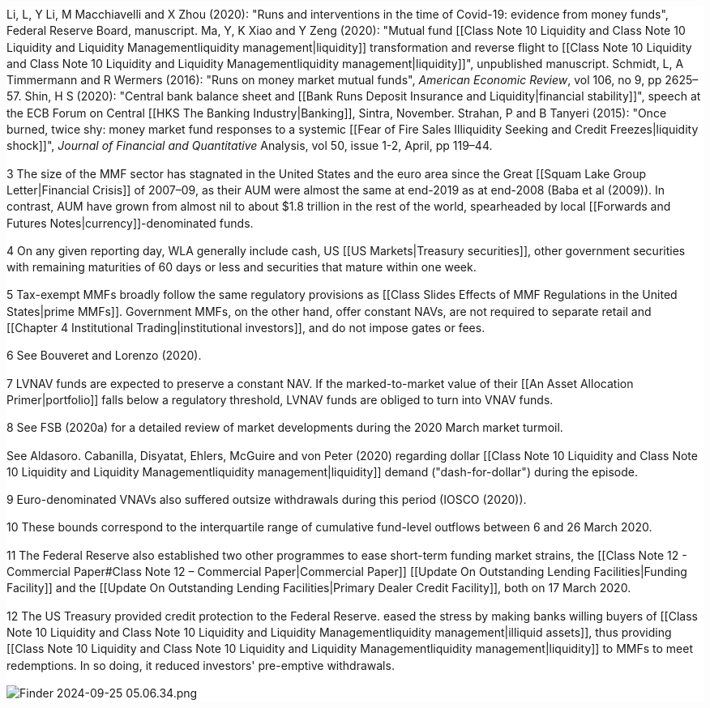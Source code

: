 Li,  L,  Y Li,  M Macchiavelli and X Zhou (2020): "Runs and interventions in the time of Covid-19: evidence from money funds",  Federal Reserve Board,  manuscript. Ma,  Y,  K Xiao and Y Zeng (2020): "Mutual fund [[Class Note 10 Liquidity and Class Note 10 Liquidity and Liquidity Managementliquidity management|liquidity]] transformation and reverse flight to [[Class Note 10 Liquidity and Class Note 10 Liquidity and Liquidity Managementliquidity management|liquidity]]",  unpublished manuscript. Schmidt,  L,  A Timmermann and R Wermers (2016): "Runs on money market mutual funds",  *American Economic Review*,  vol 106,  no 9,  pp 2625–57. Shin,  H S (2020): "Central bank balance sheet and [[Bank Runs Deposit Insurance and Liquidity|financial stability]]",  speech at the ECB Forum on Central [[HKS The Banking Industry|Banking]],  Sintra,  November. Strahan,  P and B Tanyeri (2015): "Once burned,  twice shy: money market fund responses to a systemic [[Fear of Fire Sales Illiquidity Seeking and Credit Freezes|liquidity shock]]",  *Journal of Financial and Quantitative* Analysis,  vol 50,  issue 1-2,  April,  pp 119–44.

3 The size of the MMF sector has stagnated in the United States and the euro area since the Great [[Squam Lake Group Letter|Financial Crisis]] of 2007–09,  as their AUM were almost the same at end-2019 as at end-2008 (Baba et al (2009)). In contrast,  AUM have grown from almost nil to about $1.8 trillion in the rest of the world,  spearheaded by local [[Forwards and Futures Notes|currency]]-denominated funds.

4 On any given reporting day,  WLA generally include cash,  US [[US Markets|Treasury securities]],  other government securities with remaining maturities of 60 days or less and securities that mature within one week.

5 Tax-exempt MMFs broadly follow the same regulatory provisions as [[Class Slides Effects of MMF Regulations in the United States|prime MMFs]]. Government MMFs,  on the other hand,  offer constant NAVs,  are not required to separate retail and [[Chapter 4 Institutional Trading|institutional investors]],  and do not impose gates or fees.

6 See Bouveret and Lorenzo (2020).

7 LVNAV funds are expected to preserve a constant NAV. If the marked-to-market value of their [[An Asset Allocation Primer|portfolio]] falls below a regulatory threshold,  LVNAV funds are obliged to turn into VNAV funds.

8 See FSB (2020a) for a detailed review of market developments during the 2020 March market turmoil.

See Aldasoro. Cabanilla,  Disyatat,  Ehlers,  McGuire and von Peter (2020) regarding dollar [[Class Note 10 Liquidity and Class Note 10 Liquidity and Liquidity Managementliquidity management|liquidity]] demand ("dash-for-dollar") during the episode.

9 Euro-denominated VNAVs also suffered outsize withdrawals during this period (IOSCO (2020)).

10 These bounds correspond to the interquartile range of cumulative fund-level outflows between 6 and 26 March 2020.

11 The Federal Reserve also established two other programmes to ease short-term funding market strains,  the [[Class Note 12 - Commercial Paper#Class Note 12 – Commercial Paper|Commercial Paper]] [[Update On Outstanding Lending Facilities|Funding Facility]] and the [[Update On Outstanding Lending Facilities|Primary Dealer Credit Facility]],  both on 17 March 2020.

12 The US Treasury provided credit protection to the Federal Reserve.
eased the stress by making banks willing buyers of [[Class Note 10 Liquidity and Class Note 10 Liquidity and Liquidity Managementliquidity management|illiquid assets]],  thus providing [[Class Note 10 Liquidity and Class Note 10 Liquidity and Liquidity Managementliquidity management|liquidity]] to MMFs to meet redemptions. In so doing,  it reduced investors' pre-emptive withdrawals.

![Finder 2024-09-25 05.06.34.png](Financial%20Markets%20and%20Institutions/III.%20Liquidity%20of%20Assets/Class%206-Bank%20Runs/Untitled.assets/Finder%202024-09-25%2005.06.34.png)